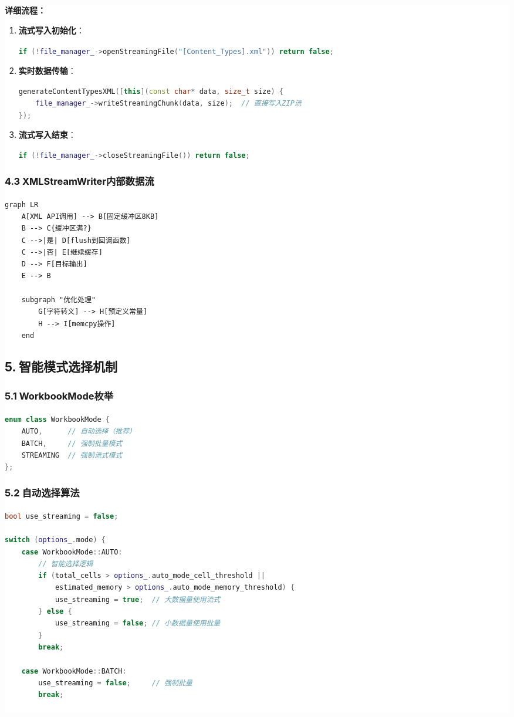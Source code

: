 **详细流程：**
1. **流式写入初始化**：
   ```cpp
   if (!file_manager_->openStreamingFile("[Content_Types].xml")) return false;
   ```

2. **实时数据传输**：
   ```cpp
   generateContentTypesXML([this](const char* data, size_t size) {
       file_manager_->writeStreamingChunk(data, size);  // 直接写入ZIP流
   });
   ```

3. **流式写入结束**：
   ```cpp
   if (!file_manager_->closeStreamingFile()) return false;
   ```

### 4.3 XMLStreamWriter内部数据流

```mermaid
graph LR
    A[XML API调用] --> B[固定缓冲区8KB]
    B --> C{缓冲区满?}
    C -->|是| D[flush到回调函数]
    C -->|否| E[继续缓存]
    D --> F[目标输出]
    E --> B
    
    subgraph "优化处理"
        G[字符转义] --> H[预定义常量]
        H --> I[memcpy操作]
    end
```

## 5. 智能模式选择机制

### 5.1 WorkbookMode枚举

```cpp
enum class WorkbookMode {
    AUTO,      // 自动选择（推荐）
    BATCH,     // 强制批量模式  
    STREAMING  // 强制流式模式
};
```

### 5.2 自动选择算法

```cpp
bool use_streaming = false;

switch (options_.mode) {
    case WorkbookMode::AUTO:
        // 智能选择逻辑
        if (total_cells > options_.auto_mode_cell_threshold ||
            estimated_memory > options_.auto_mode_memory_threshold) {
            use_streaming = true;  // 大数据量使用流式
        } else {
            use_streaming = false; // 小数据量使用批量
        }
        break;
        
    case WorkbookMode::BATCH:
        use_streaming = false;     // 强制批量
        break;
        
```